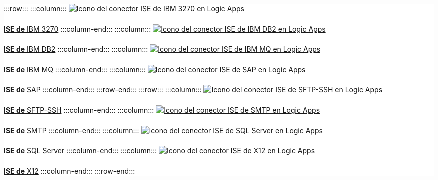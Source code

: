 :::row:::
    :::column:::
        [![Icono del conector ISE de IBM 3270 en Logic Apps][ibm-3270-icon]][ibm-3270-doc]
        \
        \
        [**ISE de** IBM 3270][ibm-3270-doc]
    :::column-end:::
    :::column:::
        [![Icono del conector ISE de IBM DB2 en Logic Apps][ibm-db2-icon]][ibm-db2-doc]
        \
        \
        [**ISE de** IBM DB2][ibm-db2-doc]
    :::column-end:::
    :::column:::
        [![Icono del conector ISE de IBM MQ en Logic Apps][ibm-mq-icon]][ibm-mq-doc]
        \
        \
        [**ISE de** IBM MQ][ibm-mq-doc]
    :::column-end:::
    :::column:::
        [![Icono del conector ISE de SAP en Logic Apps][sap-icon]][sap-connector-doc]
        \
        \
        [**ISE de** SAP][sap-connector-doc]
    :::column-end:::
:::row-end:::
:::row:::
    :::column:::
        [![Icono del conector ISE de SFTP-SSH en Logic Apps][sftp-ssh-icon]][sftp-ssh-doc]
        \
        \
        [**ISE de** SFTP-SSH][sftp-ssh-doc]
    :::column-end:::
    :::column:::
        [![Icono del conector ISE de SMTP en Logic Apps][smtp-icon]][smtp-doc]
        \
        \
        [**ISE de** SMTP][smtp-doc]
    :::column-end:::
    :::column:::
        [![Icono del conector ISE de SQL Server en Logic Apps][sql-server-icon]][sql-server-doc]
        \
        \
        [**ISE de** SQL Server][sql-server-doc]
    :::column-end:::
    :::column:::
        [![Icono del conector ISE de X12 en Logic Apps][x12-icon]][x12-doc]
        \
        \
        [**ISE de** X12][x12-doc]
    :::column-end:::
:::row-end:::


[appfigures-icon]: ./media/apis-list/appfigures.png
[asana-icon]: ./media/apis-list/asana.png
[azure-automation-icon]: ./media/apis-list/azure-automation.png
[azure-blob-storage-icon]: ./media/apis-list/azure-blob-storage.png
[azure-cognitive-services-text-analytics-icon]: ./media/apis-list/azure-cognitive-services-text-analytics.png
[azure-cosmos-db-icon]: ./media/apis-list/azure-cosmos-db.png
[azure-data-lake-icon]: ./media/apis-list/azure-data-lake.png
[azure-devops-icon]: ./media/apis-list/azure-devops.png
[azure-document-db-icon]: ./media/apis-list/azure-document-db.png
[azure-event-grid-icon]: ./media/apis-list/azure-event-grid.png
[azure-event-grid-publish-icon]: ./media/apis-list/azure-event-grid-publish.png
[azure-event-hubs-icon]: ./media/apis-list/azure-event-hubs.png
[azure-file-storage-icon]: ./media/apis-list/azure-file-storage.png
[azure-key-vault-icon]: ./media/apis-list/azure-key-vault.png
[azure-ml-icon]: ./media/apis-list/azure-ml.png
[azure-monitor-logs-icon]: ./media/apis-list/azure-monitor-logs.png
[azure-queues-icon]: ./media/apis-list/azure-queues.png
[azure-resource-manager-icon]: ./media/apis-list/azure-resource-manager.png
[azure-service-bus-icon]: ./media/apis-list/azure-service-bus.png
[azure-sql-data-warehouse-icon]: ./media/apis-list/azure-sql-data-warehouse.png
[azure-table-storage-icon]: ./media/apis-list/azure-table-storage.png
[basecamp-3-icon]: ./media/apis-list/basecamp.png
[bitbucket-icon]: ./media/apis-list/bitbucket.png
[bitly-icon]: ./media/apis-list/bitly.png
[biztalk-server-icon]: ./media/apis-list/biztalk.png
[blogger-icon]: ./media/apis-list/blogger.png
[campfire-icon]: ./media/apis-list/campfire.png
[common-data-service-icon]: ./media/apis-list/common-data-service.png
[dynamics-365-financials-icon]: ./media/apis-list/dynamics-365-financials.png
[dynamics-365-operations-icon]: ./media/apis-list/dynamics-365-operations.png
[easy-redmine-icon]: ./media/apis-list/easyredmine.png
[file-system-icon]: ./media/apis-list/file-system.png
[ftp-icon]: ./media/apis-list/ftp.png
[github-icon]: ./media/apis-list/github.png
[google-calendar-icon]: ./media/apis-list/google-calendar.png
[google-drive-icon]: ./media/apis-list/google-drive.png
[google-sheets-icon]: ./media/apis-list/google-sheet.png
[google-tasks-icon]: ./media/apis-list/google-tasks.png
[hipchat-icon]: ./media/apis-list/hipchat.png
[ibm-3270-icon]: ./media/apis-list/ibm-3270.png
[ibm-db2-icon]: ./media/apis-list/ibm-db2.png
[ibm-informix-icon]: ./media/apis-list/ibm-informix.png
[ibm-mq-icon]: ./media/apis-list/ibm-mq.png
[insightly-icon]: ./media/apis-list/insightly.png
[instagram-icon]: ./media/apis-list/instagram.png
[instapaper-icon]: ./media/apis-list/instapaper.png
[jira-icon]: ./media/apis-list/jira.png
[mandrill-icon]: ./media/apis-list/mandrill.png
[mysql-icon]: ./media/apis-list/mysql.png
[office-365-outlook-icon]: ./media/apis-list/office-365.png
[onedrive-icon]: ./media/apis-list/onedrive.png
[onedrive-for-business-icon]: ./media/apis-list/onedrive-business.png
[oracle-db-icon]: ./media/apis-list/oracle-db.png
[outlook.com-icon]: ./media/apis-list/outlook.png
[pagerduty-icon]: ./media/apis-list/pagerduty.png
[pinterest-icon]: ./media/apis-list/pinterest.png
[postgre-sql-icon]: ./media/apis-list/postgre-sql.png
[project-online-icon]: ./media/apis-list/projecton-line.png
[redmine-icon]: ./media/apis-list/redmine.png
[salesforce-icon]: ./media/apis-list/salesforce.png
[sap-icon]: ./media/apis-list/sap.png
[send-grid-icon]: ./media/apis-list/sendgrid.png
[sftp-ssh-icon]: ./media/apis-list/sftp.png
[sharepoint-online-icon]: ./media/apis-list/sharepoint-online.png
[sharepoint-server-icon]: ./media/apis-list/sharepoint-server.png
[slack-icon]: ./media/apis-list/slack.png
[smartsheet-icon]: ./media/apis-list/smartsheet.png
[smtp-icon]: ./media/apis-list/smtp.png
[sparkpost-icon]: ./media/apis-list/sparkpost.png
[sql-server-icon]: ./media/apis-list/sql.png
[teradata-icon]: ./media/apis-list/teradata.png
[todoist-icon]: ./media/apis-list/todoist.png
[twilio-icon]: ./media/apis-list/twilio.png
[vimeo-icon]: ./media/apis-list/vimeo.png
[wordpress-icon]: ./media/apis-list/wordpress.png
[youtube-icon]: ./media/apis-list/youtube.png
[azure-automation-doc]: /connectors/azureautomation/ "Creación y administración de trabajos de Automation para su infraestructura local y en la nube"
[azure-blob-storage-doc]: ./connectors-create-api-azureblobstorage.md "Administrar archivos del contenedor de blobs con el conector de Azure Blob Storage"
[azure-cosmos-db-doc]: /connectors/documentdb/ "Conectarse a Azure Cosmos DB para tener acceso a documentos y procedimientos almacenados"
[azure-event-grid-doc]: ../event-grid/monitor-virtual-machine-changes-event-grid-logic-app.md "Supervisar los eventos publicados por Event Grid, por ejemplo, cuando hay cambios en los recursos de Azure o de terceros"
[azure-event-hubs-doc]: ./connectors-create-api-azure-event-hubs.md "Conectarse a Azure Event Hubs para recibir y enviar eventos entre aplicaciones lógicas y Event Hubs"
[azure-file-storage-doc]: /connectors/azurefile/ "Conectarse a su cuenta de Azure Storage para crear, actualizar, obtener y eliminar archivos"
[azure-key-vault-doc]: /connectors/keyvault/ "Conexión a la instancia de Azure Key Vault para administrar sus secretos y claves"
[azure-monitor-logs-doc]: /connectors/azuremonitorlogs/ "Ejecución de consultas en los registros de Azure Monitor de las áreas de trabajo de Log Analytics y los componentes de Application Insights"
[azure-queues-doc]: /connectors/azurequeues/ "Conectarse a su cuenta de Azure Storage para crear y administrar colas y mensajes"
[azure-service-bus-doc]: ./connectors-create-api-servicebus.md "Envío de mensajes desde los temas y las colas de Service Bus y recepción de mensajes desde suscripciones y colas de Service Bus"
[azure-sql-data-warehouse-doc]: /connectors/sqldw/ "Conectarse a Azure Synapse Analytics para visualizar los datos"
[azure-table-storage-doc]: /connectors/azuretables/ "Conectarse a su cuenta de Azure Storage para crear, actualizar y consultar tablas y más"
[biztalk-server-doc]: /connectors/biztalk/ "Conectarse a su instancia de BizTalk Server para ejecutar aplicaciones basadas en BizTalk en paralelo con Azure Logic Apps"
[file-system-doc]: ../logic-apps/logic-apps-using-file-connector.md "Conectar con un sistema de archivos local"
[ftp-doc]: ./connectors-create-api-ftp.md "Conectar con un servidor FTP/FTPS para tareas de FTP, incluidas la carga, la obtención y la eliminación de archivos, entre otras"
[github-doc]: ./connectors-create-api-github.md "Conectar con GitHub y realizar un seguimiento de los problemas"
[google-calendar-doc]: ./connectors-create-api-googlecalendar.md "Conectarse con Google Calendar y administrar el calendario"
[google-sheets-doc]: ./connectors-create-api-googlesheet.md "Conectarse con Google Sheets para modificar sus hojas"
[google-tasks-doc]: ./connectors-create-api-googletasks.md "Conectarse con Google Tasks para administrar las tareas"
[ibm-3270-doc]: ./connectors-run-3270-apps-ibm-mainframe-create-api-3270.md "Conexión a aplicaciones de 3270 en sistemas centrales de IBM"
[ibm-db2-doc]: ./connectors-create-api-db2.md "Conectar con una instancia de IBM DB2 en la nube o local. Actualizar una fila, obtener una tabla, etc."
[ibm-informix-doc]: ./connectors-create-api-informix.md "Conectar con una instancia de Informix en la nube o local. Leer una fila, enumerar las tablas, etc."
[ibm-mq-doc]: ./connectors-create-api-mq.md "Conectarse a IBM MQ local o en Azure y enviar y recibir mensajes"
[instagram-doc]: ./connectors-create-api-instagram.md "Conectar con Instagram. Desencadenar eventos o realizar acciones en ellos"
[mandrill-doc]: ./connectors-create-api-mandrill.md "Conectar con Mandrill para realizar comunicaciones"
[mysql-doc]: /connectors/mysql/ "Conectarse con su base de datos de MySQL local para que pueda leer y escribir datos"
[office-365-outlook-doc]: ./connectors-create-api-office365-outlook.md "Conectarse a su cuenta profesional o educativa para enviar y recibir correos electrónicos, administrar su calendario y contactos y mucho más"
[onedrive-doc]: ./connectors-create-api-onedrive.md "Conectarse a la instancia personal de Microsoft OneDrive para cargar, eliminar, mostrar archivos y mucho más"
[onedrive-for-business-doc]: ./connectors-create-api-onedriveforbusiness.md "Conectarse a la instancia de Microsoft OneDrive de su empresa para cargar, eliminar, mostrar archivos y mucho más"
[oracle-db-doc]: ./connectors-create-api-oracledatabase.md "Conectarse a una base de datos de Oracle para agregar, insertar, eliminar filas y mucho más"
[outlook.com-doc]: ./connectors-create-api-outlook.md "Conectarse a su buzón de correo de Outlook para administrar sus correos, calendarios, contactos y mucho más"
[postgre-sql-doc]: /connectors/postgresql/ "Conectarse a su base de datos de PostgreSQL para leer datos de las tablas"
[salesforce-doc]: ./connectors-create-api-salesforce.md "Conectar con su cuenta de Salesforce. Administrar cuentas, clientes potenciales, oportunidades, etc."
[sap-connector-doc]: ../logic-apps/logic-apps-using-sap-connector.md "Conectar con un servidor SAP local"
[sendgrid-doc]: ./connectors-create-api-sendgrid.md "Conectar con SendGrid. Enviar correo electrónico y administrar listas de destinatarios"
[sftp-ssh-doc]: ./connectors-sftp-ssh.md "Conectarse con su cuenta SFTP mediante SSH. Cargar, obtener y eliminar archivos, entre otras operaciones."
[sharepoint-server-doc]: ./connectors-create-api-sharepoint.md "Conectarse al servidor local de SharePoint. Administrar documentos, elementos de lista, etc."
[sharepoint-online-doc]: ./connectors-create-api-sharepoint.md "Conectar con SharePoint Online. Administrar documentos, elementos de lista, etc."
[slack-doc]: ./connectors-create-api-slack.md "Conectar con Slack y publicar mensajes en los canales de Slack"
[smtp-doc]: ./connectors-create-api-smtp.md "Conectar con un servidor SMTP y enviar correo con datos adjuntos"
[sparkpost-doc]: ./connectors-create-api-sparkpost.md "Conectar con SparkPost para la comunicación"
[sql-server-doc]: ./connectors-create-api-sqlazure.md "Conectar con Azure SQL Database o SQL Server. Crear, actualizar, obtener y eliminar entradas en una tabla de base de datos SQL"
[teradata-doc]: /connectors/teradata/ "Conectarse a su base de datos de Teradata para leer datos de las tablas"
[twilio-doc]: ./connectors-create-api-twilio.md "Conectar con Twilio. Enviar y recibir mensajes, obtener los números disponibles, administrar los números de teléfono entrantes y mucho más."
[youtube-doc]: ./connectors-create-api-youtube.md "Conectar con YouTube. Administrar sus vídeos y canales"
[as2-icon]: ./media/apis-list/as2.png
[edifact-icon]: ./media/apis-list/edifact.png
[flat-file-encode-icon]: ./media/apis-list/flat-file-encoding.png
[flat-file-decode-icon]: ./media/apis-list/flat-file-decoding.png
[integration-account-icon]: ./media/apis-list/integration-account.png
[liquid-icon]: ./media/apis-list/liquid-transform.png
[x12-icon]: ./media/apis-list/x12.png
[xml-validate-icon]: ./media/apis-list/xml-validation.png
[xml-transform-icon]: ./media/apis-list/xsl-transform.png
[as2-doc]: ../logic-apps/logic-apps-enterprise-integration-as2.md "Codificar y descodificar mensajes que usan el protocolo AS2"
[edifact-doc]: ../logic-apps/logic-apps-enterprise-integration-edifact.md "Codificar y descodificar mensajes que usan el protocolo EDIFACT"
[edifact-decode-doc]: ../logic-apps/logic-apps-enterprise-integration-EDIFACT-decode.md "Descodificar mensajes que usan el protocolo EDIFACT"
[edifact-encode-doc]: ../logic-apps/logic-apps-enterprise-integration-EDIFACT-encode.md "Codificar mensajes que usan el protocolo EDIFACT"
[integration-account-doc]: ../logic-apps/logic-apps-enterprise-integration-metadata.md "Administrar metadatos de artefactos para cuentas de integración"
[json-liquid-transform-doc]: ../logic-apps/logic-apps-enterprise-integration-liquid-transform.md "Transformar JSON mediante plantillas de Liquid"
[x12-doc]: ../logic-apps/logic-apps-enterprise-integration-x12.md "Codificar y descodificar mensajes que usan el protocolo X12"
[x12-decode-doc]: ../logic-apps/logic-apps-enterprise-integration-X12-decode.md "Descodificar mensajes que usan el protocolo X12"
[x12-encode-doc]: ../logic-apps/logic-apps-enterprise-integration-X12-encode.md "Codificar mensajes que usan el protocolo X12"
[xml-transform-doc]: ../logic-apps/logic-apps-enterprise-integration-transform.md "Transformar mensajes XML"
[xml-validate-doc]: ../logic-apps/logic-apps-enterprise-integration-xml-validation.md "Validar mensajes XML"
[gateway-doc]: ../logic-apps/logic-apps-gateway-connection.md "Conexión a orígenes de datos locales desde aplicaciones lógicas con una puerta de enlace de datos local"
[as2-icon]: ./media/apis-list/as2.png
[edifact-icon]: ./media/apis-list/edifact.png
[flat-file-encode-icon]: ./media/apis-list/flat-file-encoding.png
[flat-file-decode-icon]: ./media/apis-list/flat-file-decoding.png
[integration-account-icon]: ./media/apis-list/integration-account.png
[liquid-icon]: ./media/apis-list/liquid-transform.png
[x12-icon]: ./media/apis-list/x12.png
[xml-validate-icon]: ./media/apis-list/xml-validation.png
[xml-transform-icon]: ./media/apis-list/xsl-transform.png
[as2-doc]: ../logic-apps/logic-apps-enterprise-integration-as2.md "Codificar y descodificar mensajes que usan el protocolo AS2"
[edifact-doc]: ../logic-apps/logic-apps-enterprise-integration-edifact.md "Codificar y descodificar mensajes que usan el protocolo EDIFACT"
[edifact-decode-doc]: ../logic-apps/logic-apps-enterprise-integration-EDIFACT-decode.md "Descodificar mensajes que usan el protocolo EDIFACT"
[edifact-encode-doc]: ../logic-apps/logic-apps-enterprise-integration-EDIFACT-encode.md "Codificar mensajes que usan el protocolo EDIFACT"
[integration-account-doc]: ../logic-apps/logic-apps-enterprise-integration-metadata.md "Administrar metadatos de artefactos para cuentas de integración"
[json-liquid-transform-doc]: ../logic-apps/logic-apps-enterprise-integration-liquid-transform.md "Transformar JSON mediante plantillas de Liquid"
[x12-doc]: ../logic-apps/logic-apps-enterprise-integration-x12.md "Codificar y descodificar mensajes que usan el protocolo X12"
[x12-decode-doc]: ../logic-apps/logic-apps-enterprise-integration-X12-decode.md "Descodificar mensajes que usan el protocolo X12"
[x12-encode-doc]: ../logic-apps/logic-apps-enterprise-integration-X12-encode.md "Codificar mensajes que usan el protocolo X12"
[xml-transform-doc]: ../logic-apps/logic-apps-enterprise-integration-transform.md "Transformar mensajes XML"
[xml-validate-doc]: ../logic-apps/logic-apps-enterprise-integration-xml-validation.md "Validar mensajes XML"